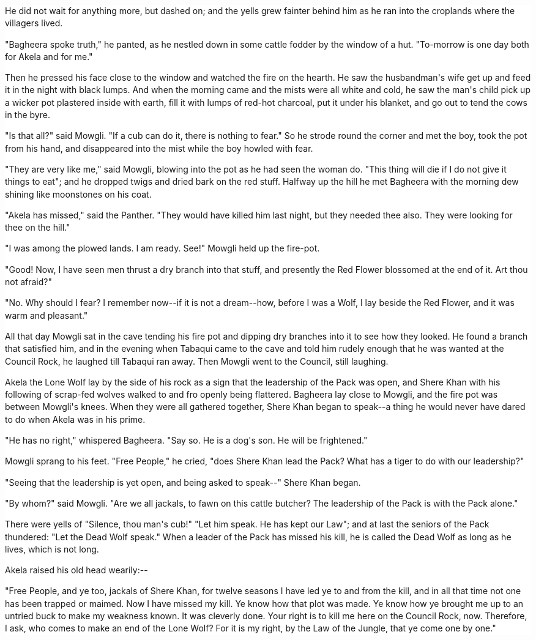 He did not wait for anything more, but dashed on; and the yells grew fainter behind him as he ran into the croplands where the villagers lived. 

"Bagheera spoke truth," he panted, as he nestled down in some cattle fodder by the window of a hut. "To-morrow is one day both for Akela and for me." 

Then he pressed his face close to the window and watched the fire on the hearth. He saw the husbandman's wife get up and feed it in the night with black lumps. And when the morning came and the mists were all white and cold, he saw the man's child pick up a wicker pot plastered inside with earth, fill it with lumps of red-hot charcoal, put it under his blanket, and go out to tend the cows in the byre. 

"Is that all?" said Mowgli. "If a cub can do it, there is nothing to fear." So he strode round the corner and met the boy, took the pot from his hand, and disappeared into the mist while the boy howled with fear. 

"They are very like me," said Mowgli, blowing into the pot as he had seen the woman do. "This thing will die if I do not give it things to eat"; and he dropped twigs and dried bark on the red stuff. Halfway up the hill he met Bagheera with the morning dew shining like moonstones on his coat. 

"Akela has missed," said the Panther. "They would have killed him last night, but they needed thee also. They were looking for thee on the hill." 

"I was among the plowed lands. I am ready. See!" Mowgli held up the fire-pot. 

"Good! Now, I have seen men thrust a dry branch into that stuff, and presently the Red Flower blossomed at the end of it. Art thou not afraid?" 

"No. Why should I fear? I remember now--if it is not a dream--how, before I was a Wolf, I lay beside the Red Flower, and it was warm and pleasant." 

All that day Mowgli sat in the cave tending his fire pot and dipping dry branches into it to see how they looked. He found a branch that satisfied him, and in the evening when Tabaqui came to the cave and told him rudely enough that he was wanted at the Council Rock, he laughed till Tabaqui ran away. Then Mowgli went to the Council, still laughing. 

Akela the Lone Wolf lay by the side of his rock as a sign that the leadership of the Pack was open, and Shere Khan with his following of scrap-fed wolves walked to and fro openly being flattered. Bagheera lay close to Mowgli, and the fire pot was between Mowgli's knees. When they were all gathered together, Shere Khan began to speak--a thing he would never have dared to do when Akela was in his prime. 

"He has no right," whispered Bagheera. "Say so. He is a dog's son. He will be frightened." 

Mowgli sprang to his feet. "Free People," he cried, "does Shere Khan lead the Pack? What has a tiger to do with our leadership?" 

"Seeing that the leadership is yet open, and being asked to speak--" Shere Khan began. 

"By whom?" said Mowgli. "Are we all jackals, to fawn on this cattle butcher? The leadership of the Pack is with the Pack alone." 

There were yells of "Silence, thou man's cub!" "Let him speak. He has kept our Law"; and at last the seniors of the Pack thundered: "Let the Dead Wolf speak." When a leader of the Pack has missed his kill, he is called the Dead Wolf as long as he lives, which is not long. 

Akela raised his old head wearily:--

"Free People, and ye too, jackals of Shere Khan, for twelve seasons I have led ye to and from the kill, and in all that time not one has been trapped or maimed. Now I have missed my kill. Ye know how that plot was made. Ye know how ye brought me up to an untried buck to make my weakness known. It was cleverly done. Your right is to kill me here on the Council Rock, now. Therefore, I ask, who comes to make an end of the Lone Wolf? For it is my right, by the Law of the Jungle, that ye come one by one." 
